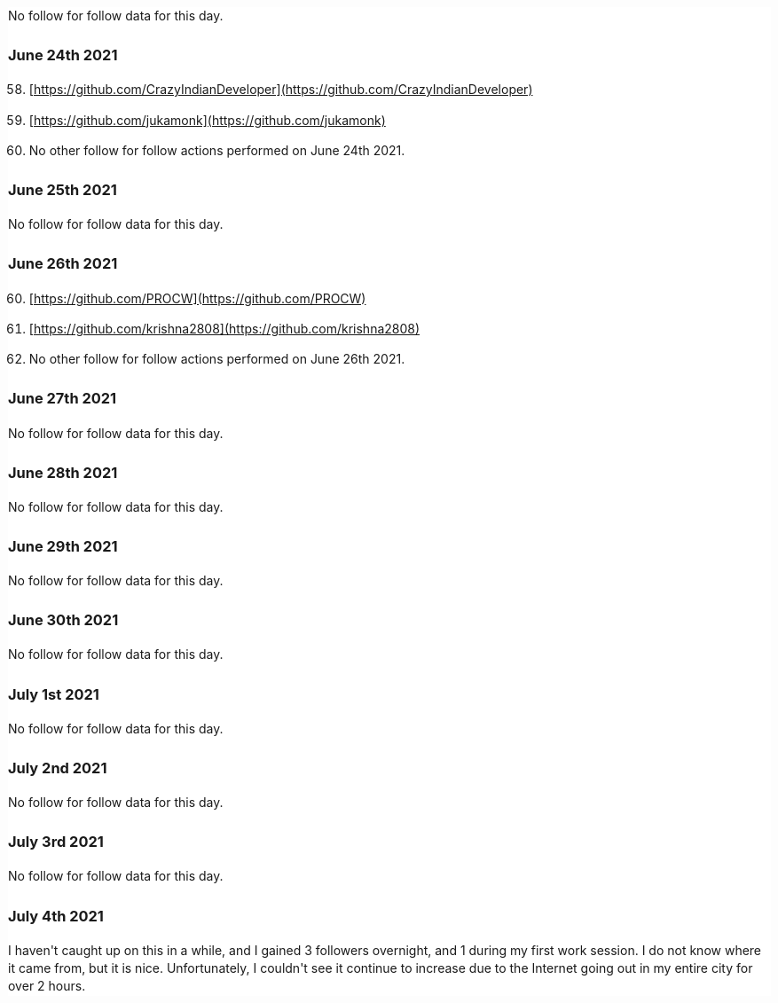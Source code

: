 No follow for follow data for this day.

### June 24th 2021

58. [https://github.com/CrazyIndianDeveloper](https://github.com/CrazyIndianDeveloper)

59. [https://github.com/jukamonk](https://github.com/jukamonk)

60. No other follow for follow actions performed on June 24th 2021.

### June 25th 2021

No follow for follow data for this day.

### June 26th 2021

60. [https://github.com/PROCW](https://github.com/PROCW)

61. [https://github.com/krishna2808](https://github.com/krishna2808)

62. No other follow for follow actions performed on June 26th 2021.

### June 27th 2021

No follow for follow data for this day.

### June 28th 2021

No follow for follow data for this day.

### June 29th 2021

No follow for follow data for this day.

### June 30th 2021

No follow for follow data for this day.

### July 1st 2021

No follow for follow data for this day.

### July 2nd 2021

No follow for follow data for this day.

### July 3rd 2021

No follow for follow data for this day.

### July 4th 2021

I haven't caught up on this in a while, and I gained 3 followers overnight, and 1 during my first work session. I do not know where it came from, but it is nice. Unfortunately, I couldn't see it continue to increase due to the Internet going out in my entire city for over 2 hours.
